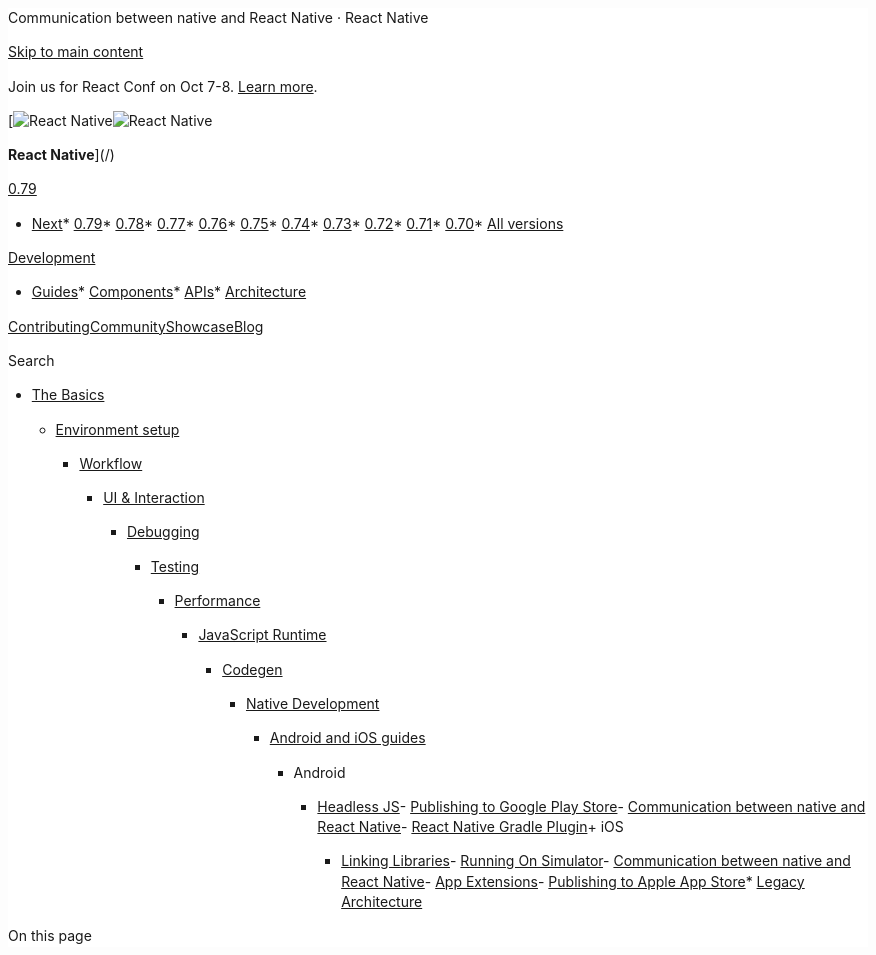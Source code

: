 Communication between native and React Native · React Native

[Skip to main content](#__docusaurus_skipToContent_fallback)

Join us for React Conf on Oct 7-8. [Learn more](https://conf.react.dev).

[![React Native](/img/header_logo.svg)![React Native](/img/header_logo.svg)

**React Native**](/)

[0.79](/docs/communication-ios)

* [Next](/docs/next/communication-ios)* [0.79](/docs/communication-ios)* [0.78](/docs/0.78/communication-ios)* [0.77](/docs/0.77/communication-ios)* [0.76](/docs/0.76/communication-ios)* [0.75](/docs/0.75/communication-ios)* [0.74](/docs/0.74/communication-ios)* [0.73](/docs/0.73/communication-ios)* [0.72](/docs/0.72/communication-ios)* [0.71](/docs/0.71/communication-ios)* [0.70](/docs/0.70/communication-ios)* [All versions](/versions)

[Development](#)

* [Guides](/docs/getting-started)* [Components](/docs/components-and-apis)* [APIs](/docs/accessibilityinfo)* [Architecture](/architecture/overview)

[Contributing](/contributing/overview)[Community](/community/overview)[Showcase](/showcase)[Blog](/blog)

Search

* [The Basics](/docs/getting-started)

  * [Environment setup](/docs/environment-setup)

    * [Workflow](/docs/running-on-device)

      * [UI & Interaction](/docs/style)

        * [Debugging](/docs/debugging)

          * [Testing](/docs/testing-overview)

            * [Performance](/docs/performance)

              * [JavaScript Runtime](/docs/javascript-environment)

                * [Codegen](/docs/the-new-architecture/what-is-codegen)

                  * [Native Development](/docs/native-platform)

                    * [Android and iOS guides](/docs/headless-js-android)

                      + Android

                        - [Headless JS](/docs/headless-js-android)- [Publishing to Google Play Store](/docs/signed-apk-android)- [Communication between native and React Native](/docs/communication-android)- [React Native Gradle Plugin](/docs/react-native-gradle-plugin)+ iOS

                          - [Linking Libraries](/docs/linking-libraries-ios)- [Running On Simulator](/docs/running-on-simulator-ios)- [Communication between native and React Native](/docs/communication-ios)- [App Extensions](/docs/app-extensions)- [Publishing to Apple App Store](/docs/publishing-to-app-store)* [Legacy Architecture](/docs/legacy/native-modules-intro)

On this page
